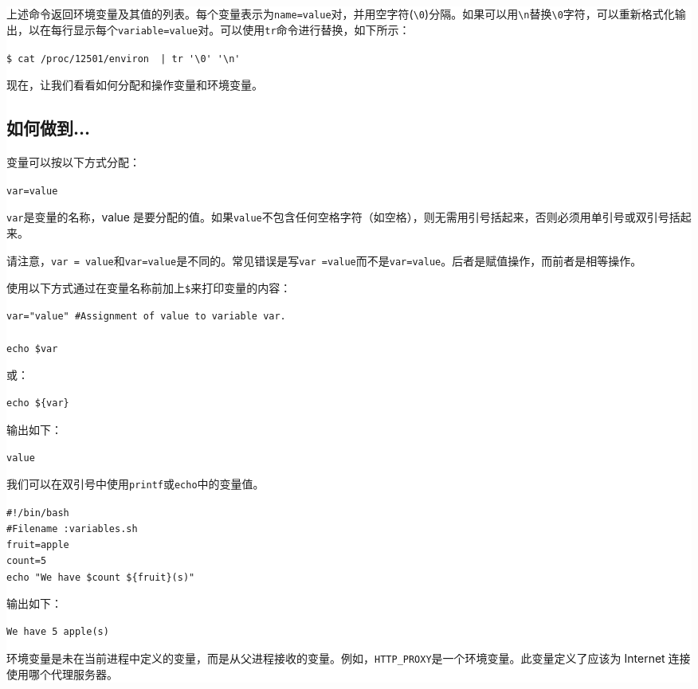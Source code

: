 上述命令返回环境变量及其值的列表。每个变量表示为`name=value`对，并用空字符(`\0`)分隔。如果可以用`\n`替换`\0`字符，可以重新格式化输出，以在每行显示每个`variable=value`对。可以使用`tr`命令进行替换，如下所示：

```
$ cat /proc/12501/environ  | tr '\0' '\n'

```

现在，让我们看看如何分配和操作变量和环境变量。

## 如何做到…

变量可以按以下方式分配：

```
var=value
```

`var`是变量的名称，value 是要分配的值。如果`value`不包含任何空格字符（如空格），则无需用引号括起来，否则必须用单引号或双引号括起来。

请注意，`var = value`和`var=value`是不同的。常见错误是写`var =value`而不是`var=value`。后者是赋值操作，而前者是相等操作。

使用以下方式通过在变量名称前加上`$`来打印变量的内容：

```
var="value" #Assignment of value to variable var.

echo $var
```

或：

```
echo ${var}
```

输出如下：

```
value

```

我们可以在双引号中使用`printf`或`echo`中的变量值。

```
#!/bin/bash
#Filename :variables.sh
fruit=apple
count=5
echo "We have $count ${fruit}(s)"
```

输出如下：

```
We have 5 apple(s)

```

环境变量是未在当前进程中定义的变量，而是从父进程接收的变量。例如，`HTTP_PROXY`是一个环境变量。此变量定义了应该为 Internet 连接使用哪个代理服务器。

